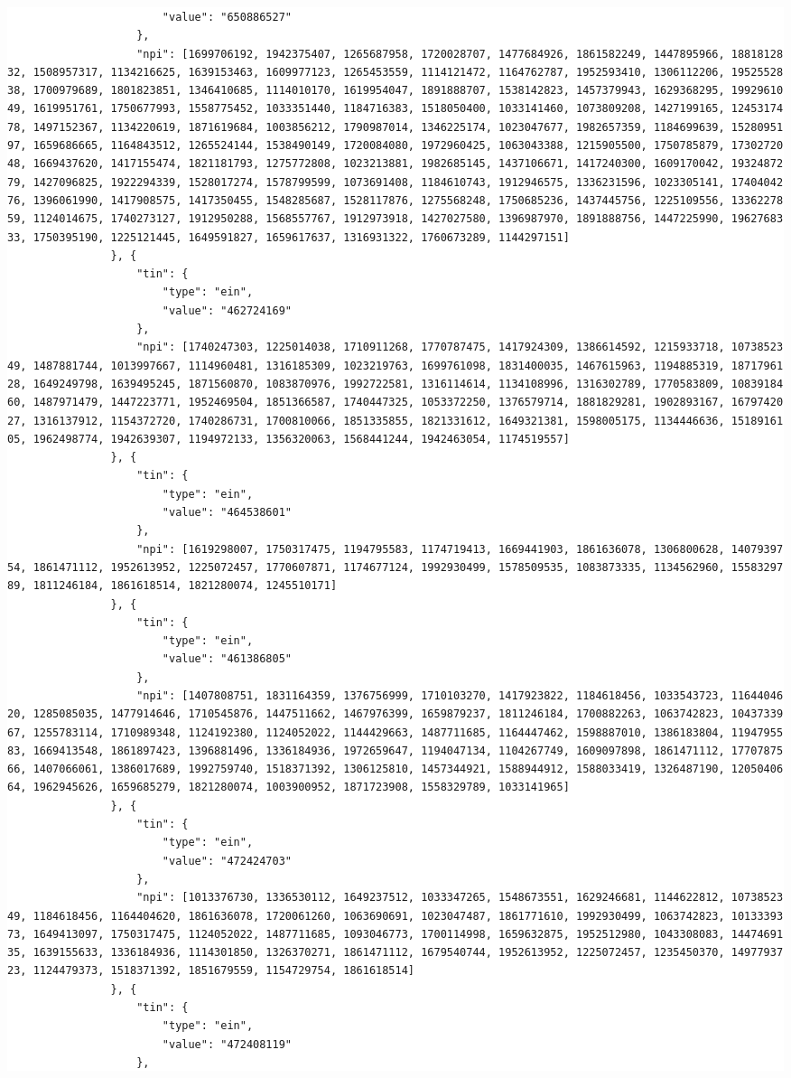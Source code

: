 							"value": "650886527"
						},
						"npi": [1699706192, 1942375407, 1265687958, 1720028707, 1477684926, 1861582249, 1447895966, 1881812832, 1508957317, 1134216625, 1639153463, 1609977123, 1265453559, 1114121472, 1164762787, 1952593410, 1306112206, 1952552838, 1700979689, 1801823851, 1346410685, 1114010170, 1619954047, 1891888707, 1538142823, 1457379943, 1629368295, 1992961049, 1619951761, 1750677993, 1558775452, 1033351440, 1184716383, 1518050400, 1033141460, 1073809208, 1427199165, 1245317478, 1497152367, 1134220619, 1871619684, 1003856212, 1790987014, 1346225174, 1023047677, 1982657359, 1184699639, 1528095197, 1659686665, 1164843512, 1265524144, 1538490149, 1720084080, 1972960425, 1063043388, 1215905500, 1750785879, 1730272048, 1669437620, 1417155474, 1821181793, 1275772808, 1023213881, 1982685145, 1437106671, 1417240300, 1609170042, 1932487279, 1427096825, 1922294339, 1528017274, 1578799599, 1073691408, 1184610743, 1912946575, 1336231596, 1023305141, 1740404276, 1396061990, 1417908575, 1417350455, 1548285687, 1528117876, 1275568248, 1750685236, 1437445756, 1225109556, 1336227859, 1124014675, 1740273127, 1912950288, 1568557767, 1912973918, 1427027580, 1396987970, 1891888756, 1447225990, 1962768333, 1750395190, 1225121445, 1649591827, 1659617637, 1316931322, 1760673289, 1144297151]
					}, {
						"tin": {
							"type": "ein",
							"value": "462724169"
						},
						"npi": [1740247303, 1225014038, 1710911268, 1770787475, 1417924309, 1386614592, 1215933718, 1073852349, 1487881744, 1013997667, 1114960481, 1316185309, 1023219763, 1699761098, 1831400035, 1467615963, 1194885319, 1871796128, 1649249798, 1639495245, 1871560870, 1083870976, 1992722581, 1316114614, 1134108996, 1316302789, 1770583809, 1083918460, 1487971479, 1447223771, 1952469504, 1851366587, 1740447325, 1053372250, 1376579714, 1881829281, 1902893167, 1679742027, 1316137912, 1154372720, 1740286731, 1700810066, 1851335855, 1821331612, 1649321381, 1598005175, 1134446636, 1518916105, 1962498774, 1942639307, 1194972133, 1356320063, 1568441244, 1942463054, 1174519557]
					}, {
						"tin": {
							"type": "ein",
							"value": "464538601"
						},
						"npi": [1619298007, 1750317475, 1194795583, 1174719413, 1669441903, 1861636078, 1306800628, 1407939754, 1861471112, 1952613952, 1225072457, 1770607871, 1174677124, 1992930499, 1578509535, 1083873335, 1134562960, 1558329789, 1811246184, 1861618514, 1821280074, 1245510171]
					}, {
						"tin": {
							"type": "ein",
							"value": "461386805"
						},
						"npi": [1407808751, 1831164359, 1376756999, 1710103270, 1417923822, 1184618456, 1033543723, 1164404620, 1285085035, 1477914646, 1710545876, 1447511662, 1467976399, 1659879237, 1811246184, 1700882263, 1063742823, 1043733967, 1255783114, 1710989348, 1124192380, 1124052022, 1144429663, 1487711685, 1164447462, 1598887010, 1386183804, 1194795583, 1669413548, 1861897423, 1396881496, 1336184936, 1972659647, 1194047134, 1104267749, 1609097898, 1861471112, 1770787566, 1407066061, 1386017689, 1992759740, 1518371392, 1306125810, 1457344921, 1588944912, 1588033419, 1326487190, 1205040664, 1962945626, 1659685279, 1821280074, 1003900952, 1871723908, 1558329789, 1033141965]
					}, {
						"tin": {
							"type": "ein",
							"value": "472424703"
						},
						"npi": [1013376730, 1336530112, 1649237512, 1033347265, 1548673551, 1629246681, 1144622812, 1073852349, 1184618456, 1164404620, 1861636078, 1720061260, 1063690691, 1023047487, 1861771610, 1992930499, 1063742823, 1013339373, 1649413097, 1750317475, 1124052022, 1487711685, 1093046773, 1700114998, 1659632875, 1952512980, 1043308083, 1447469135, 1639155633, 1336184936, 1114301850, 1326370271, 1861471112, 1679540744, 1952613952, 1225072457, 1235450370, 1497793723, 1124479373, 1518371392, 1851679559, 1154729754, 1861618514]
					}, {
						"tin": {
							"type": "ein",
							"value": "472408119"
						},